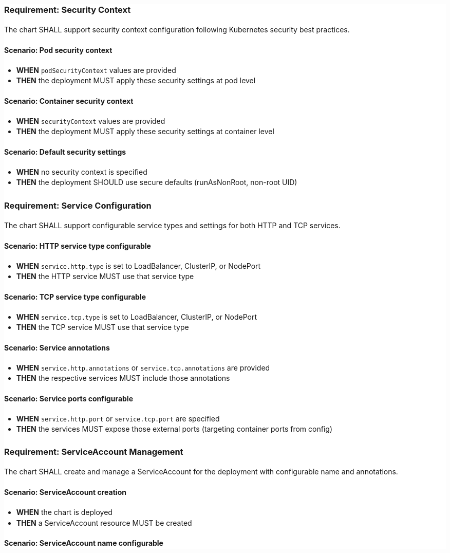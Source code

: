 ### Requirement: Security Context

The chart SHALL support security context configuration following Kubernetes security best practices.

#### Scenario: Pod security context

- **WHEN** `podSecurityContext` values are provided
- **THEN** the deployment MUST apply these security settings at pod level

#### Scenario: Container security context

- **WHEN** `securityContext` values are provided
- **THEN** the deployment MUST apply these security settings at container level

#### Scenario: Default security settings

- **WHEN** no security context is specified
- **THEN** the deployment SHOULD use secure defaults (runAsNonRoot, non-root UID)

### Requirement: Service Configuration

The chart SHALL support configurable service types and settings for both HTTP and TCP services.

#### Scenario: HTTP service type configurable

- **WHEN** `service.http.type` is set to LoadBalancer, ClusterIP, or NodePort
- **THEN** the HTTP service MUST use that service type

#### Scenario: TCP service type configurable

- **WHEN** `service.tcp.type` is set to LoadBalancer, ClusterIP, or NodePort
- **THEN** the TCP service MUST use that service type

#### Scenario: Service annotations

- **WHEN** `service.http.annotations` or `service.tcp.annotations` are provided
- **THEN** the respective services MUST include those annotations

#### Scenario: Service ports configurable

- **WHEN** `service.http.port` or `service.tcp.port` are specified
- **THEN** the services MUST expose those external ports (targeting container ports from config)

### Requirement: ServiceAccount Management

The chart SHALL create and manage a ServiceAccount for the deployment with configurable name and annotations.

#### Scenario: ServiceAccount creation

- **WHEN** the chart is deployed
- **THEN** a ServiceAccount resource MUST be created

#### Scenario: ServiceAccount name configurable
